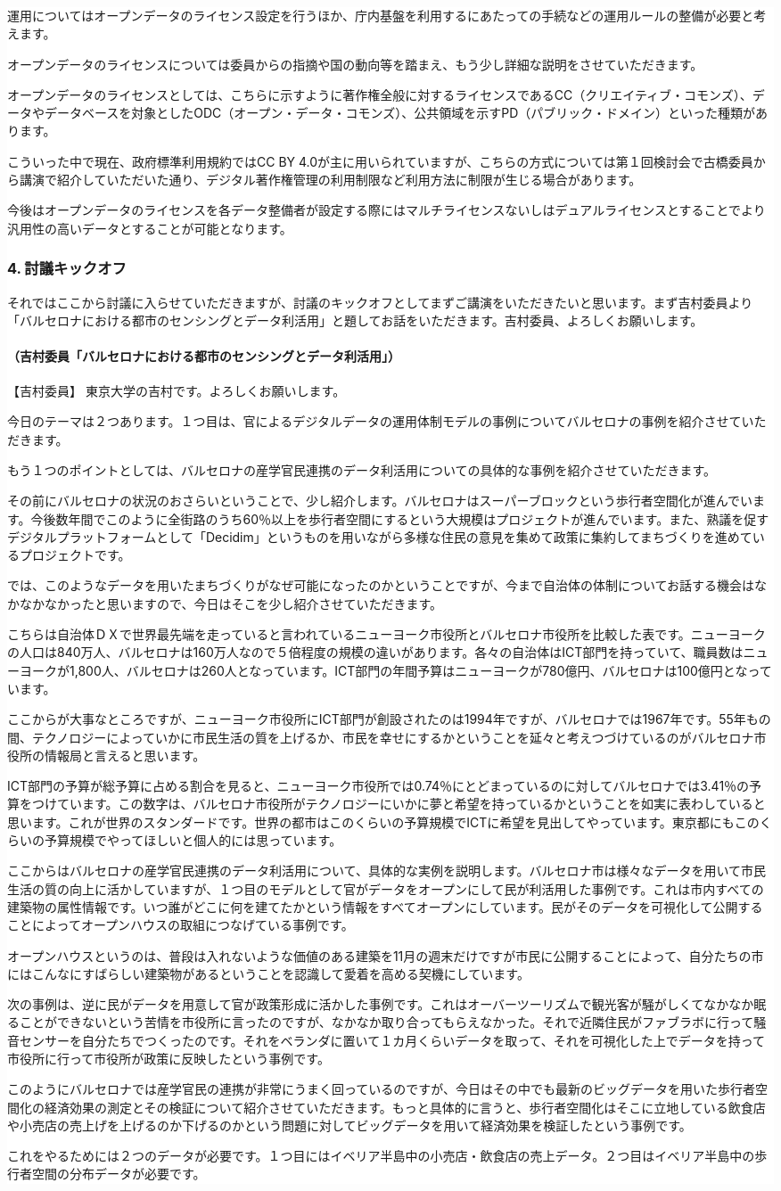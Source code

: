 運用についてはオープンデータのライセンス設定を行うほか、庁内基盤を利用するにあたっての手続などの運用ルールの整備が必要と考えます。

オープンデータのライセンスについては委員からの指摘や国の動向等を踏まえ、もう少し詳細な説明をさせていただきます。

オープンデータのライセンスとしては、こちらに示すように著作権全般に対するライセンスであるCC（クリエイティブ・コモンズ）、データやデータベースを対象としたODC（オープン・データ・コモンズ）、公共領域を示すPD（パブリック・ドメイン）といった種類があります。

こういった中で現在、政府標準利用規約ではCC BY 4.0が主に用いられていますが、こちらの方式については第１回検討会で古橋委員から講演で紹介していただいた通り、デジタル著作権管理の利用制限など利用方法に制限が生じる場合があります。

今後はオープンデータのライセンスを各データ整備者が設定する際にはマルチライセンスないしはデュアルライセンスとすることでより汎用性の高いデータとすることが可能となります。

<a  id="anchor4"></a>
<a  href="#anchor4"></a>
### 4. 討議キックオフ

それではここから討議に入らせていただきますが、討議のキックオフとしてまずご講演をいただきたいと思います。まず吉村委員より「バルセロナにおける都市のセンシングとデータ利活用」と題してお話をいただきます。吉村委員、よろしくお願いします。

#### （吉村委員「バルセロナにおける都市のセンシングとデータ利活用」）

【吉村委員】
東京大学の吉村です。よろしくお願いします。

今日のテーマは２つあります。１つ目は、官によるデジタルデータの運用体制モデルの事例についてバルセロナの事例を紹介させていただきます。

もう１つのポイントとしては、バルセロナの産学官民連携のデータ利活用についての具体的な事例を紹介させていただきます。

その前にバルセロナの状況のおさらいということで、少し紹介します。バルセロナはスーパーブロックという歩行者空間化が進んでいます。今後数年間でこのように全街路のうち60％以上を歩行者空間にするという大規模はプロジェクトが進んでいます。また、熟議を促すデジタルプラットフォームとして「Decidim」というものを用いながら多様な住民の意見を集めて政策に集約してまちづくりを進めているプロジェクトです。

では、このようなデータを用いたまちづくりがなぜ可能になったのかということですが、今まで自治体の体制についてお話する機会はなかなかなかったと思いますので、今日はそこを少し紹介させていただきます。

こちらは自治体ＤＸで世界最先端を走っていると言われているニューヨーク市役所とバルセロナ市役所を比較した表です。ニューヨークの人口は840万人、バルセロナは160万人なので５倍程度の規模の違いがあります。各々の自治体はICT部門を持っていて、職員数はニューヨークが1,800人、バルセロナは260人となっています。ICT部門の年間予算はニューヨークが780億円、バルセロナは100億円となっています。

ここからが大事なところですが、ニューヨーク市役所にICT部門が創設されたのは1994年ですが、バルセロナでは1967年です。55年もの間、テクノロジーによっていかに市民生活の質を上げるか、市民を幸せにするかということを延々と考えつづけているのがバルセロナ市役所の情報局と言えると思います。　　

ICT部門の予算が総予算に占める割合を見ると、ニューヨーク市役所では0.74％にとどまっているのに対してバルセロナでは3.41％の予算をつけています。この数字は、バルセロナ市役所がテクノロジーにいかに夢と希望を持っているかということを如実に表わしていると思います。これが世界のスタンダードです。世界の都市はこのくらいの予算規模でICTに希望を見出してやっています。東京都にもこのくらいの予算規模でやってほしいと個人的には思っています。

ここからはバルセロナの産学官民連携のデータ利活用について、具体的な実例を説明します。バルセロナ市は様々なデータを用いて市民生活の質の向上に活かしていますが、１つ目のモデルとして官がデータをオープンにして民が利活用した事例です。これは市内すべての建築物の属性情報です。いつ誰がどこに何を建てたかという情報をすべてオープンにしています。民がそのデータを可視化して公開することによってオープンハウスの取組につなげている事例です。

オープンハウスというのは、普段は入れないような価値のある建築を11月の週末だけですが市民に公開することによって、自分たちの市にはこんなにすばらしい建築物があるということを認識して愛着を高める契機にしています。

次の事例は、逆に民がデータを用意して官が政策形成に活かした事例です。これはオーバーツーリズムで観光客が騒がしくてなかなか眠ることができないという苦情を市役所に言ったのですが、なかなか取り合ってもらえなかった。それで近隣住民がファブラボに行って騒音センサーを自分たちでつくったのです。それをベランダに置いて１カ月くらいデータを取って、それを可視化した上でデータを持って市役所に行って市役所が政策に反映したという事例です。

このようにバルセロナでは産学官民の連携が非常にうまく回っているのですが、今日はその中でも最新のビッグデータを用いた歩行者空間化の経済効果の測定とその検証について紹介させていただきます。もっと具体的に言うと、歩行者空間化はそこに立地している飲食店や小売店の売上げを上げるのか下げるのかという問題に対してビッグデータを用いて経済効果を検証したという事例です。

これをやるためには２つのデータが必要です。１つ目にはイベリア半島中の小売店・飲食店の売上データ。２つ目はイベリア半島中の歩行者空間の分布データが必要です。
